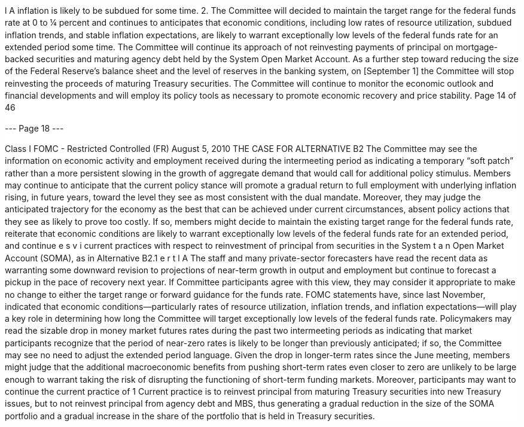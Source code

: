 l
A
inflation is likely to be subdued for some time.
2. The Committee will decided to maintain the target range for the federal funds rate at
0 to ¼ percent and continues to anticipates that economic conditions, including low
rates of resource utilization, subdued inflation trends, and stable inflation
expectations, are likely to warrant exceptionally low levels of the federal funds rate
for an extended period some time. The Committee will continue its approach of
not reinvesting payments of principal on mortgage-backed securities and
maturing agency debt held by the System Open Market Account. As a further
step toward reducing the size of the Federal Reserve’s balance sheet and the
level of reserves in the banking system, on [September 1] the Committee will
stop reinvesting the proceeds of maturing Treasury securities. The Committee
will continue to monitor the economic outlook and financial developments and will
employ its policy tools as necessary to promote economic recovery and price
stability.
Page 14 of 46

--- Page 18 ---

Class I FOMC - Restricted Controlled (FR) August 5, 2010
THE CASE FOR ALTERNATIVE B2
The Committee may see the information on economic activity and employment
received during the intermeeting period as indicating a temporary “soft patch” rather than
a more persistent slowing in the growth of aggregate demand that would call for
additional policy stimulus. Members may continue to anticipate that the current policy
stance will promote a gradual return to full employment with underlying inflation rising,
in future years, toward the level they see as most consistent with the dual mandate.
Moreover, they may judge the anticipated trajectory for the economy as the best that can
be achieved under current circumstances, absent policy actions that they see as likely to
prove too costly. If so, members might decide to maintain the existing target range for
the federal funds rate, reiterate that economic conditions are likely to warrant
exceptionally low levels of the federal funds rate for an extended period, and continue e s
v
i
current practices with respect to reinvestment of principal from securities in the System t
a
n
Open Market Account (SOMA), as in Alternative B2.1 e r
t
l
A
The staff and many private-sector forecasters have read the recent data as
warranting some downward revision to projections of near-term growth in output and
employment but continue to forecast a pickup in the pace of recovery next year. If
Committee participants agree with this view, they may consider it appropriate to make no
change to either the target range or forward guidance for the funds rate. FOMC
statements have, since last November, indicated that economic conditions—particularly
rates of resource utilization, inflation trends, and inflation expectations—will play a key
role in determining how long the Committee will target exceptionally low levels of the
federal funds rate. Policymakers may read the sizable drop in money market futures rates
during the past two intermeeting periods as indicating that market participants recognize
that the period of near-zero rates is likely to be longer than previously anticipated; if so,
the Committee may see no need to adjust the extended period language. Given the drop
in longer-term rates since the June meeting, members might judge that the additional
macroeconomic benefits from pushing short-term rates even closer to zero are unlikely to
be large enough to warrant taking the risk of disrupting the functioning of short-term
funding markets. Moreover, participants may want to continue the current practice of
1 Current practice is to reinvest principal from maturing Treasury securities into new Treasury issues,
but to not reinvest principal from agency debt and MBS, thus generating a gradual reduction in the size of
the SOMA portfolio and a gradual increase in the share of the portfolio that is held in Treasury securities.